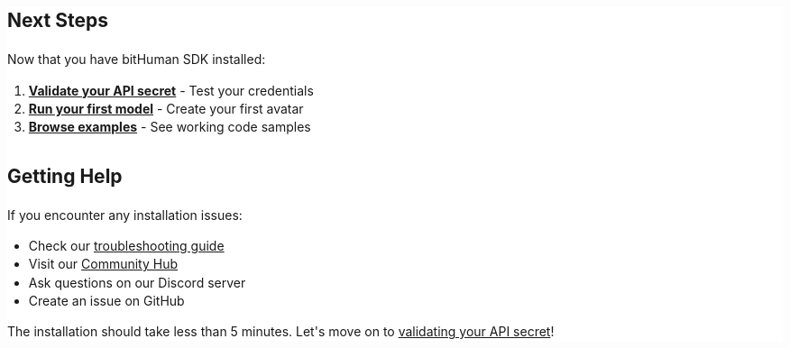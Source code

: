 ## Next Steps

Now that you have bitHuman SDK installed:

1. **[Validate your API secret](validate-api.md)** - Test your credentials
2. **[Run your first model](first-model.md)** - Create your first avatar
3. **[Browse examples](../examples/voice-driven-audio.md)** - See working code samples

## Getting Help

If you encounter any installation issues:

- Check our [troubleshooting guide](#common-installation-issues)
- Visit our [Community Hub](https://console.bithuman.io/#community)
- Ask questions on our Discord server
- Create an issue on GitHub

The installation should take less than 5 minutes. Let's move on to [validating your API secret](validate-api.md)! 